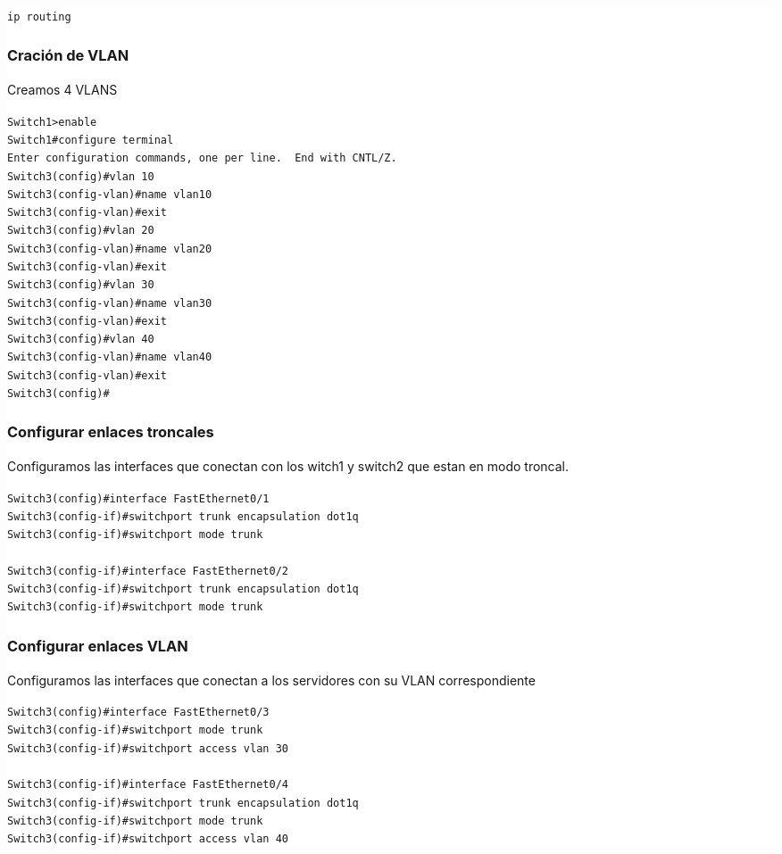 ``` cisco ios
ip routing
```

### Cración de VLAN

Creamos 4 VLANS

``` cisco ios
Switch1>enable
Switch1#configure terminal
Enter configuration commands, one per line.  End with CNTL/Z.
Switch3(config)#vlan 10
Switch3(config-vlan)#name vlan10
Switch3(config-vlan)#exit
Switch3(config)#vlan 20
Switch3(config-vlan)#name vlan20
Switch3(config-vlan)#exit
Switch3(config)#vlan 30
Switch3(config-vlan)#name vlan30
Switch3(config-vlan)#exit
Switch3(config)#vlan 40
Switch3(config-vlan)#name vlan40
Switch3(config-vlan)#exit
Switch3(config)#
```

### Configurar enlaces troncales

Configuramos las interfaces que conectan con los witch1 y switch2 que estan en modo troncal.

``` cisco ios
Switch3(config)#interface FastEthernet0/1
Switch3(config-if)#switchport trunk encapsulation dot1q
Switch3(config-if)#switchport mode trunk

Switch3(config-if)#interface FastEthernet0/2
Switch3(config-if)#switchport trunk encapsulation dot1q
Switch3(config-if)#switchport mode trunk
```

### Configurar enlaces VLAN

Configuramos las interfaces que conectan a los servidores con su VLAN correspondiente

``` cisco ios
Switch3(config)#interface FastEthernet0/3
Switch3(config-if)#switchport mode trunk
Switch3(config-if)#switchport access vlan 30

Switch3(config-if)#interface FastEthernet0/4
Switch3(config-if)#switchport trunk encapsulation dot1q
Switch3(config-if)#switchport mode trunk
Switch3(config-if)#switchport access vlan 40
```
